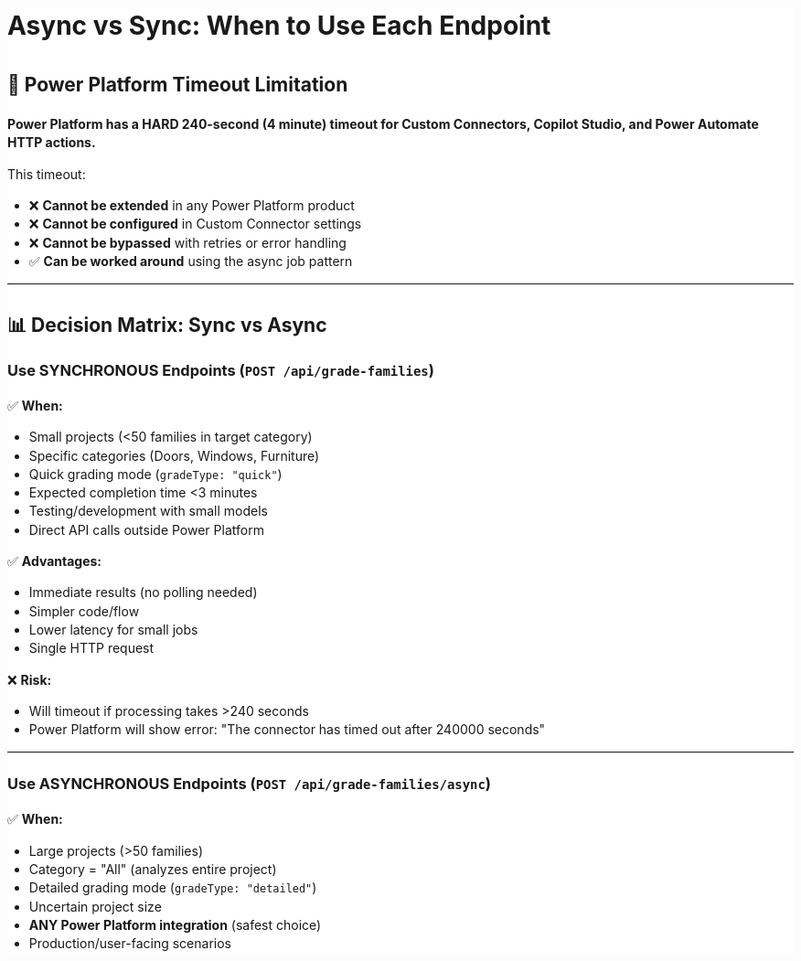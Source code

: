 # Async vs Sync: When to Use Each Endpoint

## 🚨 Power Platform Timeout Limitation

**Power Platform has a HARD 240-second (4 minute) timeout for Custom Connectors, Copilot Studio, and Power Automate HTTP actions.**

This timeout:
- ❌ **Cannot be extended** in any Power Platform product
- ❌ **Cannot be configured** in Custom Connector settings
- ❌ **Cannot be bypassed** with retries or error handling
- ✅ **Can be worked around** using the async job pattern

---

## 📊 Decision Matrix: Sync vs Async

### Use **SYNCHRONOUS** Endpoints (`POST /api/grade-families`)

✅ **When:**
- Small projects (<50 families in target category)
- Specific categories (Doors, Windows, Furniture)
- Quick grading mode (`gradeType: "quick"`)
- Expected completion time <3 minutes
- Testing/development with small models
- Direct API calls outside Power Platform

✅ **Advantages:**
- Immediate results (no polling needed)
- Simpler code/flow
- Lower latency for small jobs
- Single HTTP request

❌ **Risk:**
- Will timeout if processing takes >240 seconds
- Power Platform will show error: "The connector has timed out after 240000 seconds"

---

### Use **ASYNCHRONOUS** Endpoints (`POST /api/grade-families/async`)

✅ **When:**
- Large projects (>50 families)
- Category = "All" (analyzes entire project)
- Detailed grading mode (`gradeType: "detailed"`)
- Uncertain project size
- **ANY Power Platform integration** (safest choice)
- Production/user-facing scenarios
